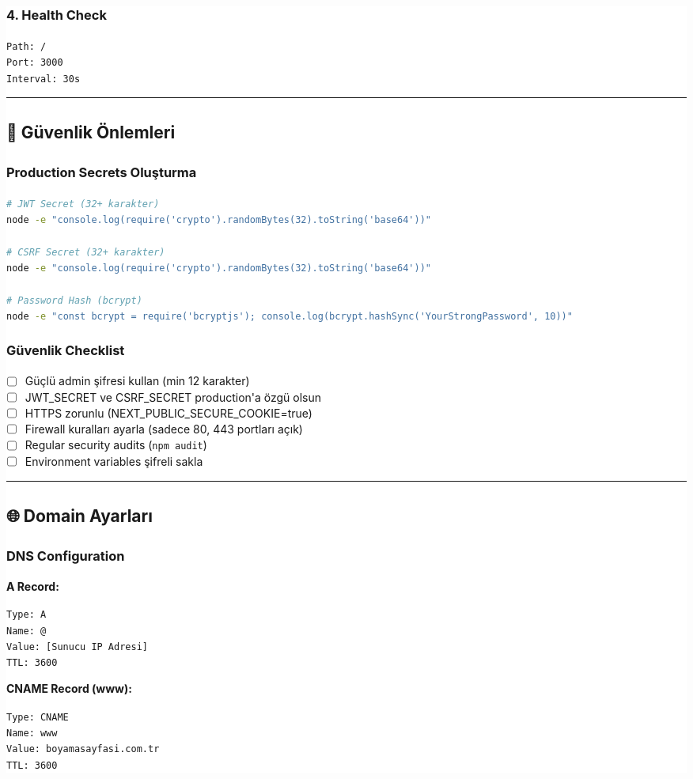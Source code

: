 ### 4. Health Check
```bash
Path: /
Port: 3000
Interval: 30s
```

---

## 🔐 Güvenlik Önlemleri

### Production Secrets Oluşturma

```bash
# JWT Secret (32+ karakter)
node -e "console.log(require('crypto').randomBytes(32).toString('base64'))"

# CSRF Secret (32+ karakter)
node -e "console.log(require('crypto').randomBytes(32).toString('base64'))"

# Password Hash (bcrypt)
node -e "const bcrypt = require('bcryptjs'); console.log(bcrypt.hashSync('YourStrongPassword', 10))"
```

### Güvenlik Checklist

- [ ] Güçlü admin şifresi kullan (min 12 karakter)
- [ ] JWT_SECRET ve CSRF_SECRET production'a özgü olsun
- [ ] HTTPS zorunlu (NEXT_PUBLIC_SECURE_COOKIE=true)
- [ ] Firewall kuralları ayarla (sadece 80, 443 portları açık)
- [ ] Regular security audits (`npm audit`)
- [ ] Environment variables şifreli sakla

---

## 🌐 Domain Ayarları

### DNS Configuration

**A Record:**
```
Type: A
Name: @
Value: [Sunucu IP Adresi]
TTL: 3600
```

**CNAME Record (www):**
```
Type: CNAME
Name: www
Value: boyamasayfasi.com.tr
TTL: 3600
```
